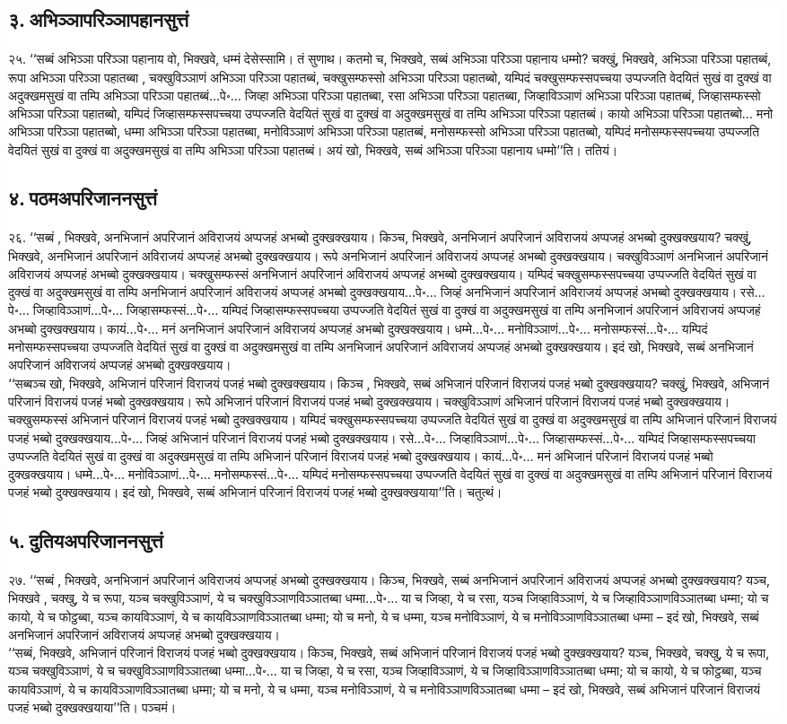 
## ३. अभिञ्ञापरिञ्ञापहानसुत्तं

२५. ‘‘सब्बं अभिञ्ञा परिञ्ञा पहानाय वो, भिक्खवे, धम्मं देसेस्सामि। तं सुणाथ। कतमो च, भिक्खवे, सब्बं अभिञ्ञा परिञ्ञा पहानाय धम्मो? चक्खुं, भिक्खवे, अभिञ्ञा परिञ्ञा पहातब्बं, रूपा अभिञ्ञा परिञ्ञा पहातब्बा , चक्खुविञ्ञाणं अभिञ्ञा परिञ्ञा पहातब्बं, चक्खुसम्फस्सो अभिञ्ञा परिञ्ञा पहातब्बो, यम्पिदं चक्खुसम्फस्सपच्चया उप्पज्जति वेदयितं सुखं वा दुक्खं वा अदुक्खमसुखं वा तम्पि अभिञ्ञा परिञ्ञा पहातब्बं…पे॰… जिव्हा अभिञ्ञा परिञ्ञा पहातब्बा, रसा अभिञ्ञा परिञ्ञा पहातब्बा, जिव्हाविञ्ञाणं अभिञ्ञा परिञ्ञा पहातब्बं, जिव्हासम्फस्सो अभिञ्ञा परिञ्ञा पहातब्बो, यम्पिदं जिव्हासम्फस्सपच्चया उप्पज्जति वेदयितं सुखं वा दुक्खं वा अदुक्खमसुखं वा तम्पि अभिञ्ञा परिञ्ञा पहातब्बं। कायो अभिञ्ञा परिञ्ञा पहातब्बो… मनो अभिञ्ञा परिञ्ञा पहातब्बो, धम्मा अभिञ्ञा परिञ्ञा पहातब्बा, मनोविञ्ञाणं अभिञ्ञा परिञ्ञा पहातब्बं, मनोसम्फस्सो अभिञ्ञा परिञ्ञा पहातब्बो, यम्पिदं मनोसम्फस्सपच्चया उप्पज्जति वेदयितं सुखं वा दुक्खं वा अदुक्खमसुखं वा तम्पि अभिञ्ञा परिञ्ञा पहातब्बं। अयं खो, भिक्खवे, सब्बं अभिञ्ञा परिञ्ञा पहानाय धम्मो’’ति। ततियं।  


## ४. पठमअपरिजाननसुत्तं

२६. ‘‘सब्बं , भिक्खवे, अनभिजानं अपरिजानं अविराजयं अप्पजहं अभब्बो दुक्खक्खयाय। किञ्च, भिक्खवे, अनभिजानं अपरिजानं अविराजयं अप्पजहं अभब्बो दुक्खक्खयाय? चक्खुं, भिक्खवे, अनभिजानं अपरिजानं अविराजयं अप्पजहं अभब्बो दुक्खक्खयाय। रूपे अनभिजानं अपरिजानं अविराजयं अप्पजहं अभब्बो दुक्खक्खयाय। चक्खुविञ्ञाणं अनभिजानं अपरिजानं अविराजयं अप्पजहं अभब्बो दुक्खक्खयाय। चक्खुसम्फस्सं अनभिजानं अपरिजानं अविराजयं अप्पजहं अभब्बो दुक्खक्खयाय। यम्पिदं चक्खुसम्फस्सपच्चया उप्पज्जति वेदयितं सुखं वा दुक्खं वा अदुक्खमसुखं वा तम्पि अनभिजानं अपरिजानं अविराजयं अप्पजहं अभब्बो दुक्खक्खयाय…पे॰… जिव्हं अनभिजानं अपरिजानं अविराजयं अप्पजहं अभब्बो दुक्खक्खयाय। रसे…पे॰… जिव्हाविञ्ञाणं…पे॰… जिव्हासम्फस्सं…पे॰… यम्पिदं जिव्हासम्फस्सपच्चया उप्पज्जति वेदयितं सुखं वा दुक्खं वा अदुक्खमसुखं वा तम्पि अनभिजानं अपरिजानं अविराजयं अप्पजहं अभब्बो दुक्खक्खयाय। कायं…पे॰… मनं अनभिजानं अपरिजानं अविराजयं अप्पजहं अभब्बो दुक्खक्खयाय। धम्मे…पे॰… मनोविञ्ञाणं…पे॰… मनोसम्फस्सं…पे॰… यम्पिदं मनोसम्फस्सपच्चया उप्पज्जति वेदयितं सुखं वा दुक्खं वा अदुक्खमसुखं वा तम्पि अनभिजानं अपरिजानं अविराजयं अप्पजहं अभब्बो दुक्खक्खयाय। इदं खो, भिक्खवे, सब्बं अनभिजानं अपरिजानं अविराजयं अप्पजहं अभब्बो दुक्खक्खयाय।  
‘‘सब्बञ्च खो, भिक्खवे, अभिजानं परिजानं विराजयं पजहं भब्बो दुक्खक्खयाय। किञ्च , भिक्खवे, सब्बं अभिजानं परिजानं विराजयं पजहं भब्बो दुक्खक्खयाय? चक्खुं, भिक्खवे, अभिजानं परिजानं विराजयं पजहं भब्बो दुक्खक्खयाय। रूपे अभिजानं परिजानं विराजयं पजहं भब्बो दुक्खक्खयाय। चक्खुविञ्ञाणं अभिजानं परिजानं विराजयं पजहं भब्बो दुक्खक्खयाय। चक्खुसम्फस्सं अभिजानं परिजानं विराजयं पजहं भब्बो दुक्खक्खयाय। यम्पिदं चक्खुसम्फस्सपच्चया उप्पज्जति वेदयितं सुखं वा दुक्खं वा अदुक्खमसुखं वा तम्पि अभिजानं परिजानं विराजयं पजहं भब्बो दुक्खक्खयाय…पे॰… जिव्हं अभिजानं परिजानं विराजयं पजहं भब्बो दुक्खक्खयाय। रसे…पे॰… जिव्हाविञ्ञाणं…पे॰… जिव्हासम्फस्सं…पे॰… यम्पिदं जिव्हासम्फस्सपच्चया उप्पज्जति वेदयितं सुखं वा दुक्खं वा अदुक्खमसुखं वा तम्पि अभिजानं परिजानं विराजयं पजहं भब्बो दुक्खक्खयाय। कायं…पे॰… मनं अभिजानं परिजानं विराजयं पजहं भब्बो दुक्खक्खयाय। धम्मे…पे॰… मनोविञ्ञाणं…पे॰… मनोसम्फस्सं…पे॰… यम्पिदं मनोसम्फस्सपच्चया उप्पज्जति वेदयितं सुखं वा दुक्खं वा अदुक्खमसुखं वा तम्पि अभिजानं परिजानं विराजयं पजहं भब्बो दुक्खक्खयाय। इदं खो, भिक्खवे, सब्बं अभिजानं परिजानं विराजयं पजहं भब्बो दुक्खक्खयाया’’ति। चतुत्थं।  


## ५. दुतियअपरिजाननसुत्तं

२७. ‘‘सब्बं , भिक्खवे, अनभिजानं अपरिजानं अविराजयं अप्पजहं अभब्बो दुक्खक्खयाय। किञ्च, भिक्खवे, सब्बं अनभिजानं अपरिजानं अविराजयं अप्पजहं अभब्बो दुक्खक्खयाय? यञ्च, भिक्खवे , चक्खु, ये च रूपा, यञ्च चक्खुविञ्ञाणं, ये च चक्खुविञ्ञाणविञ्ञातब्बा धम्मा…पे॰… या च जिव्हा, ये च रसा, यञ्च जिव्हाविञ्ञाणं, ये च जिव्हाविञ्ञाणविञ्ञातब्बा धम्मा; यो च कायो, ये च फोट्ठब्बा, यञ्च कायविञ्ञाणं, ये च कायविञ्ञाणविञ्ञातब्बा धम्मा; यो च मनो, ये च धम्मा, यञ्च मनोविञ्ञाणं, ये च मनोविञ्ञाणविञ्ञातब्बा धम्मा – इदं खो, भिक्खवे, सब्बं अनभिजानं अपरिजानं अविराजयं अप्पजहं अभब्बो दुक्खक्खयाय।  
‘‘सब्बं, भिक्खवे, अभिजानं परिजानं विराजयं पजहं भब्बो दुक्खक्खयाय। किञ्च, भिक्खवे, सब्बं अभिजानं परिजानं विराजयं पजहं भब्बो दुक्खक्खयाय? यञ्च, भिक्खवे, चक्खु, ये च रूपा, यञ्च चक्खुविञ्ञाणं, ये च चक्खुविञ्ञाणविञ्ञातब्बा धम्मा…पे॰… या च जिव्हा, ये च रसा, यञ्च जिव्हाविञ्ञाणं, ये च जिव्हाविञ्ञाणविञ्ञातब्बा धम्मा; यो च कायो, ये च फोट्ठब्बा, यञ्च कायविञ्ञाणं, ये च कायविञ्ञाणविञ्ञातब्बा धम्मा; यो च मनो, ये च धम्मा, यञ्च मनोविञ्ञाणं, ये च मनोविञ्ञाणविञ्ञातब्बा धम्मा – इदं खो, भिक्खवे, सब्बं अभिजानं परिजानं विराजयं पजहं भब्बो दुक्खक्खयाया’’ति। पञ्चमं।  
